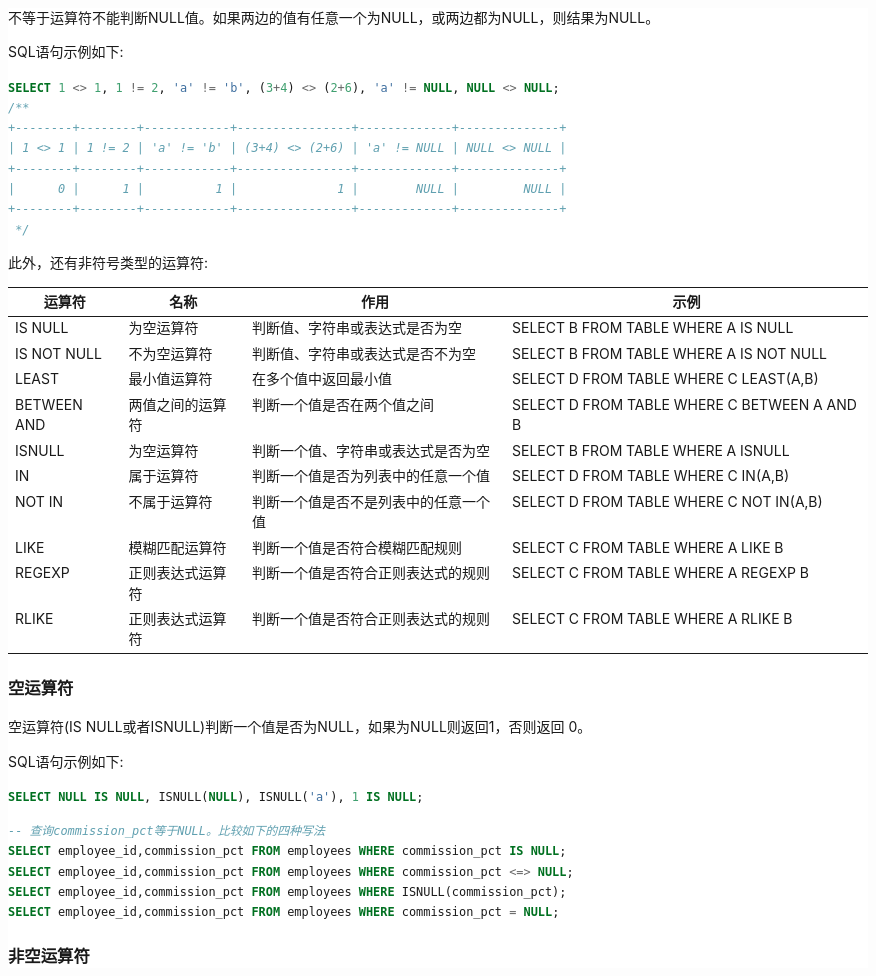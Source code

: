 不等于运算符不能判断NULL值。如果两边的值有任意一个为NULL，或两边都为NULL，则结果为NULL。

SQL语句示例如下:

```sql
SELECT 1 <> 1, 1 != 2, 'a' != 'b', (3+4) <> (2+6), 'a' != NULL, NULL <> NULL;
/**
+--------+--------+------------+----------------+-------------+--------------+
| 1 <> 1 | 1 != 2 | 'a' != 'b' | (3+4) <> (2+6) | 'a' != NULL | NULL <> NULL |
+--------+--------+------------+----------------+-------------+--------------+
|      0 |      1 |          1 |              1 |        NULL |         NULL |
+--------+--------+------------+----------------+-------------+--------------+
 */
```

此外，还有非符号类型的运算符:

| 运算符  | 名称       | 作用                     | 示例                           |
| ------- | ---------- | ------------------------ | ------------------------------ |
| IS NULL | 为空运算符 | 判断值、字符串或表达式是否为空 | SELECT B FROM TABLE WHERE A IS NULL |
| IS NOT NULL | 不为空运算符 | 判断值、字符串或表达式是否不为空 | SELECT B FROM TABLE WHERE A IS NOT NULL |
| LEAST | 最小值运算符 | 在多个值中返回最小值 | SELECT D FROM TABLE WHERE C LEAST(A,B) |
| BETWEEN AND | 两值之间的运算符 | 判断一个值是否在两个值之间 | SELECT D FROM TABLE WHERE C BETWEEN A AND B |
| ISNULL | 为空运算符 | 判断一个值、字符串或表达式是否为空 | SELECT B FROM TABLE WHERE A ISNULL |
| IN | 属于运算符 | 判断一个值是否为列表中的任意一个值 | SELECT D FROM TABLE WHERE C IN(A,B) |
| NOT IN | 不属于运算符 | 判断一个值是否不是列表中的任意一个值 | SELECT D FROM TABLE WHERE C NOT IN(A,B) |
| LIKE | 模糊匹配运算符 | 判断一个值是否符合模糊匹配规则 | SELECT C FROM TABLE WHERE A LIKE B |
| REGEXP | 正则表达式运算符 | 判断一个值是否符合正则表达式的规则 | SELECT C FROM TABLE WHERE A REGEXP B |
| RLIKE | 正则表达式运算符 | 判断一个值是否符合正则表达式的规则 | SELECT C FROM TABLE WHERE A RLIKE B |

### 空运算符

空运算符(IS NULL或者ISNULL)判断一个值是否为NULL，如果为NULL则返回1，否则返回 0。

SQL语句示例如下:

```sql
SELECT NULL IS NULL, ISNULL(NULL), ISNULL('a'), 1 IS NULL;
```
```sql
-- 查询commission_pct等于NULL。比较如下的四种写法
SELECT employee_id,commission_pct FROM employees WHERE commission_pct IS NULL; 
SELECT employee_id,commission_pct FROM employees WHERE commission_pct <=> NULL;
SELECT employee_id,commission_pct FROM employees WHERE ISNULL(commission_pct); 
SELECT employee_id,commission_pct FROM employees WHERE commission_pct = NULL;
```

### 非空运算符
